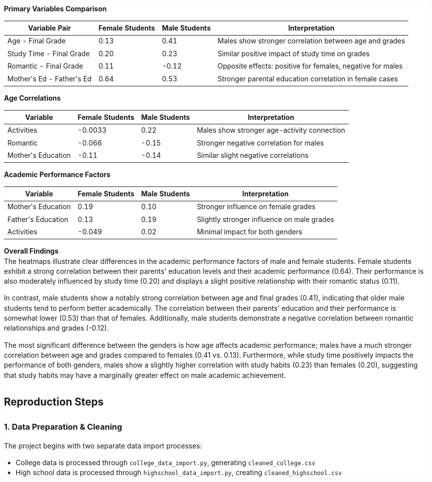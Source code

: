 **Primary Variables Comparison**

| Variable Pair | Female Students | Male Students | Interpretation |
|--------------|-----------------|---------------|----------------|
| Age - Final Grade | 0.13 | 0.41 | Males show stronger correlation between age and grades |
| Study Time - Final Grade | 0.20 | 0.23 | Similar positive impact of study time on grades |
| Romantic - Final Grade | 0.11 | -0.12 | Opposite effects: positive for females, negative for males |
| Mother's Ed - Father's Ed | 0.64 | 0.53 | Stronger parental education correlation in female cases |

**Age Correlations**

| Variable | Female Students | Male Students | Interpretation |
|----------|----------------|---------------|----------------|
| Activities | -0.0033 | 0.22 | Males show stronger age-activity connection |
| Romantic | -0.066 | -0.15 | Stronger negative correlation for males |
| Mother's Education | -0.11 | -0.14 | Similar slight negative correlations |

**Academic Performance Factors**

| Variable | Female Students | Male Students | Interpretation |
|----------|----------------|---------------|----------------|
| Mother's Education | 0.19 | 0.10 | Stronger influence on female grades |
| Father's Education | 0.13 | 0.19 | Slightly stronger influence on male grades |
| Activities | -0.049 | 0.02 | Minimal impact for both genders |

**Overall Findings**
<br>
The heatmaps illustrate clear differences in the academic performance factors of male and female students. Female students exhibit a strong correlation between their parents' education levels and their academic performance (0.64). Their performance is also moderately influenced by study time (0.20) and displays a slight positive relationship with their romantic status (0.11). 

In contrast, male students show a notably strong correlation between age and final grades (0.41), indicating that older male students tend to perform better academically. The correlation between their parents' education and their performance is somewhat lower (0.53) than that of females. Additionally, male students demonstrate a negative correlation between romantic relationships and grades (-0.12).

The most significant difference between the genders is how age affects academic performance; males have a much stronger correlation between age and grades compared to females (0.41 vs. 0.13). Furthermore, while study time positively impacts the performance of both genders, males show a slightly higher correlation with study habits (0.23) than females (0.20), suggesting that study habits may have a marginally greater effect on male academic achievement.

## Reproduction Steps

### 1. Data Preparation & Cleaning
The project begins with two separate data import processes:
- College data is processed through `college_data_import.py`, generating `cleaned_college.csv`
- High school data is processed through `highschool_data_import.py`, creating `cleaned_highschool.csv`
